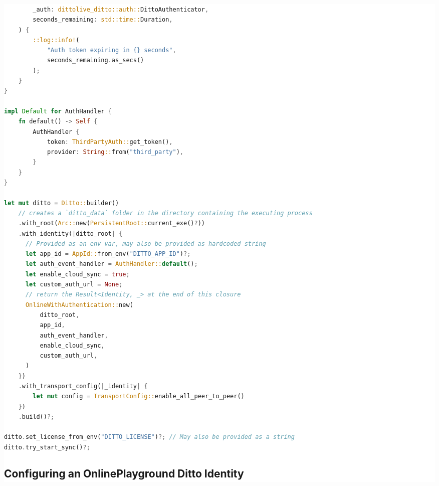 ```rust
        _auth: dittolive_ditto::auth::DittoAuthenticator,
        seconds_remaining: std::time::Duration,
    ) {
        ::log::info!(
            "Auth token expiring in {} seconds",
            seconds_remaining.as_secs()
        );
    }
}

impl Default for AuthHandler {
    fn default() -> Self {
        AuthHandler {
            token: ThirdPartyAuth::get_token(),
            provider: String::from("third_party"),
        }
    }
}

let mut ditto = Ditto::builder()
    // creates a `ditto_data` folder in the directory containing the executing process
    .with_root(Arc::new(PersistentRoot::current_exe()?))
    .with_identity(|ditto_root| {
      // Provided as an env var, may also be provided as hardcoded string
      let app_id = AppId::from_env("DITTO_APP_ID")?;
      let auth_event_handler = AuthHandler::default();
      let enable_cloud_sync = true;
      let custom_auth_url = None;
      // return the Result<Identity, _> at the end of this closure
      OnlineWithAuthentication::new(
          ditto_root,
          app_id,
          auth_event_handler,
          enable_cloud_sync,
          custom_auth_url,
      )
    })
    .with_transport_config(|_identity| {
        let mut config = TransportConfig::enable_all_peer_to_peer()
    })
    .build()?;

ditto.set_license_from_env("DITTO_LICENSE")?; // May also be provided as a string
ditto.try_start_sync()?;
```

</TabItem>
</Tabs>

## Configuring an OnlinePlayground Ditto Identity
